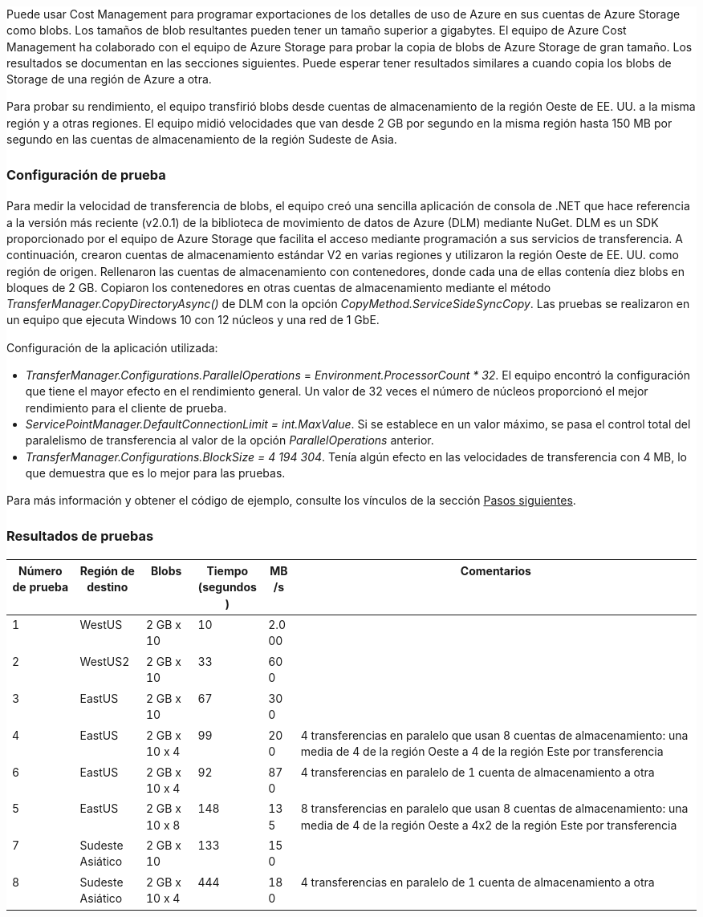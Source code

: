 Puede usar Cost Management para programar exportaciones de los detalles de uso de Azure en sus cuentas de Azure Storage como blobs. Los tamaños de blob resultantes pueden tener un tamaño superior a gigabytes. El equipo de Azure Cost Management ha colaborado con el equipo de Azure Storage para probar la copia de blobs de Azure Storage de gran tamaño. Los resultados se documentan en las secciones siguientes. Puede esperar tener resultados similares a cuando copia los blobs de Storage de una región de Azure a otra.

Para probar su rendimiento, el equipo transfirió blobs desde cuentas de almacenamiento de la región Oeste de EE. UU. a la misma región y a otras regiones. El equipo midió velocidades que van desde 2 GB por segundo en la misma región hasta 150 MB por segundo en las cuentas de almacenamiento de la región Sudeste de Asia.

### <a name="test-configuration"></a>Configuración de prueba

Para medir la velocidad de transferencia de blobs, el equipo creó una sencilla aplicación de consola de .NET que hace referencia a la versión más reciente (v2.0.1) de la biblioteca de movimiento de datos de Azure (DLM) mediante NuGet. DLM es un SDK proporcionado por el equipo de Azure Storage que facilita el acceso mediante programación a sus servicios de transferencia. A continuación, crearon cuentas de almacenamiento estándar V2 en varias regiones y utilizaron la región Oeste de EE. UU. como región de origen. Rellenaron las cuentas de almacenamiento con contenedores, donde cada una de ellas contenía diez blobs en bloques de 2 GB. Copiaron los contenedores en otras cuentas de almacenamiento mediante el método _TransferManager.CopyDirectoryAsync()_ de DLM con la opción _CopyMethod.ServiceSideSyncCopy_. Las pruebas se realizaron en un equipo que ejecuta Windows 10 con 12 núcleos y una red de 1 GbE.

Configuración de la aplicación utilizada:

- _TransferManager.Configurations.ParallelOperations_ = _Environment.ProcessorCount \* 32_. El equipo encontró la configuración que tiene el mayor efecto en el rendimiento general. Un valor de 32 veces el número de núcleos proporcionó el mejor rendimiento para el cliente de prueba.
- _ServicePointManager.DefaultConnectionLimit = int.MaxValue_. Si se establece en un valor máximo, se pasa el control total del paralelismo de transferencia al valor de la opción _ParallelOperations_ anterior.
- _TransferManager.Configurations.BlockSize = 4 194 304_. Tenía algún efecto en las velocidades de transferencia con 4 MB, lo que demuestra que es lo mejor para las pruebas.

Para más información y obtener el código de ejemplo, consulte los vínculos de la sección [Pasos siguientes](#next-steps).

### <a name="test-results"></a>Resultados de pruebas

| **Número de prueba** | **Región de destino** | **Blobs** | **Tiempo (segundos)** | **MB/s** | **Comentarios** |
| --- | --- | --- | --- | --- | --- |
| 1 | WestUS | 2 GB x 10 | 10 | 2\.000 |   |
| 2 | WestUS2 | 2 GB x 10 | 33 | 600 |   |
| 3 | EastUS | 2 GB x 10 | 67 | 300 |   |
| 4 | EastUS | 2 GB x 10 x 4 | 99 | 200 | 4 transferencias en paralelo que usan 8 cuentas de almacenamiento: una media de 4 de la región Oeste a 4 de la región Este por transferencia |
| 6 | EastUS | 2 GB x 10 x 4 | 92 | 870 | 4 transferencias en paralelo de 1 cuenta de almacenamiento a otra |
| 5 | EastUS | 2 GB x 10 x 8 | 148 | 135 | 8 transferencias en paralelo que usan 8 cuentas de almacenamiento: una media de 4 de la región Oeste a 4x2 de la región Este por transferencia |
| 7 | Sudeste Asiático | 2 GB x 10 | 133 | 150 |   |
| 8 | Sudeste Asiático | 2 GB x 10 x 4 | 444 | 180 | 4 transferencias en paralelo de 1 cuenta de almacenamiento a otra |
